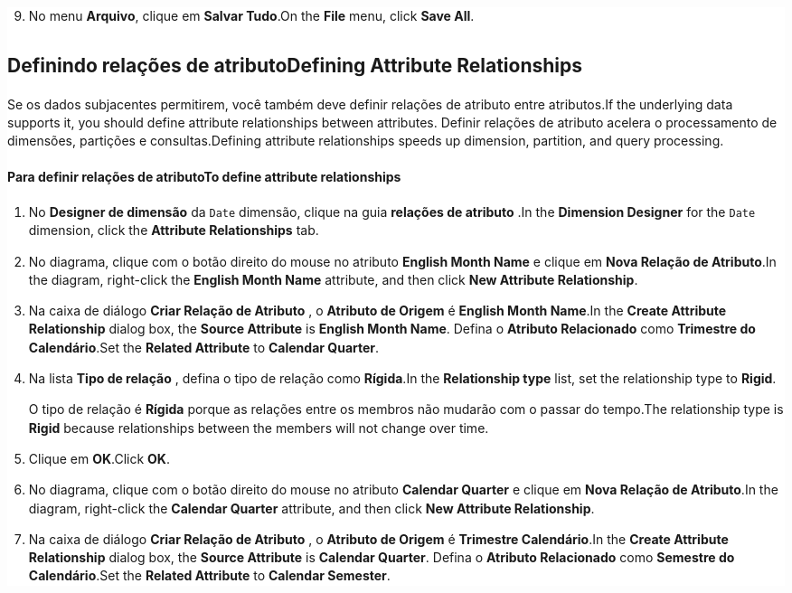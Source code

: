 9. <span data-ttu-id="abdfb-145">No menu **Arquivo**, clique em **Salvar Tudo**.</span><span class="sxs-lookup"><span data-stu-id="abdfb-145">On the **File** menu, click **Save All**.</span></span>  
  
## <a name="defining-attribute-relationships"></a><span data-ttu-id="abdfb-146">Definindo relações de atributo</span><span class="sxs-lookup"><span data-stu-id="abdfb-146">Defining Attribute Relationships</span></span>  
 <span data-ttu-id="abdfb-147">Se os dados subjacentes permitirem, você também deve definir relações de atributo entre atributos.</span><span class="sxs-lookup"><span data-stu-id="abdfb-147">If the underlying data supports it, you should define attribute relationships between attributes.</span></span> <span data-ttu-id="abdfb-148">Definir relações de atributo acelera o processamento de dimensões, partições e consultas.</span><span class="sxs-lookup"><span data-stu-id="abdfb-148">Defining attribute relationships speeds up dimension, partition, and query processing.</span></span>  
  
#### <a name="to-define-attribute-relationships"></a><span data-ttu-id="abdfb-149">Para definir relações de atributo</span><span class="sxs-lookup"><span data-stu-id="abdfb-149">To define attribute relationships</span></span>  
  
1.  <span data-ttu-id="abdfb-150">No **Designer de dimensão** da `Date` dimensão, clique na guia **relações de atributo** .</span><span class="sxs-lookup"><span data-stu-id="abdfb-150">In the **Dimension Designer** for the `Date` dimension, click the **Attribute Relationships** tab.</span></span>  
  
2.  <span data-ttu-id="abdfb-151">No diagrama, clique com o botão direito do mouse no atributo **English Month Name** e clique em **Nova Relação de Atributo**.</span><span class="sxs-lookup"><span data-stu-id="abdfb-151">In the diagram, right-click the **English Month Name** attribute, and then click **New Attribute Relationship**.</span></span>  
  
3.  <span data-ttu-id="abdfb-152">Na caixa de diálogo **Criar Relação de Atributo** , o **Atributo de Origem** é **English Month Name**.</span><span class="sxs-lookup"><span data-stu-id="abdfb-152">In the **Create Attribute Relationship** dialog box, the **Source Attribute** is **English Month Name**.</span></span> <span data-ttu-id="abdfb-153">Defina o **Atributo Relacionado** como **Trimestre do Calendário**.</span><span class="sxs-lookup"><span data-stu-id="abdfb-153">Set the **Related Attribute** to **Calendar Quarter**.</span></span>  
  
4.  <span data-ttu-id="abdfb-154">Na lista **Tipo de relação** , defina o tipo de relação como **Rígida**.</span><span class="sxs-lookup"><span data-stu-id="abdfb-154">In the **Relationship type** list, set the relationship type to **Rigid**.</span></span>  
  
     <span data-ttu-id="abdfb-155">O tipo de relação é **Rígida** porque as relações entre os membros não mudarão com o passar do tempo.</span><span class="sxs-lookup"><span data-stu-id="abdfb-155">The relationship type is **Rigid** because relationships between the members will not change over time.</span></span>  
  
5.  <span data-ttu-id="abdfb-156">Clique em **OK**.</span><span class="sxs-lookup"><span data-stu-id="abdfb-156">Click **OK**.</span></span>  
  
6.  <span data-ttu-id="abdfb-157">No diagrama, clique com o botão direito do mouse no atributo **Calendar Quarter** e clique em **Nova Relação de Atributo**.</span><span class="sxs-lookup"><span data-stu-id="abdfb-157">In the diagram, right-click the **Calendar Quarter** attribute, and then click **New Attribute Relationship**.</span></span>  
  
7.  <span data-ttu-id="abdfb-158">Na caixa de diálogo **Criar Relação de Atributo** , o **Atributo de Origem** é **Trimestre Calendário**.</span><span class="sxs-lookup"><span data-stu-id="abdfb-158">In the **Create Attribute Relationship** dialog box, the **Source Attribute** is **Calendar Quarter**.</span></span> <span data-ttu-id="abdfb-159">Defina o **Atributo Relacionado** como **Semestre do Calendário**.</span><span class="sxs-lookup"><span data-stu-id="abdfb-159">Set the **Related Attribute** to **Calendar Semester**.</span></span>  
  